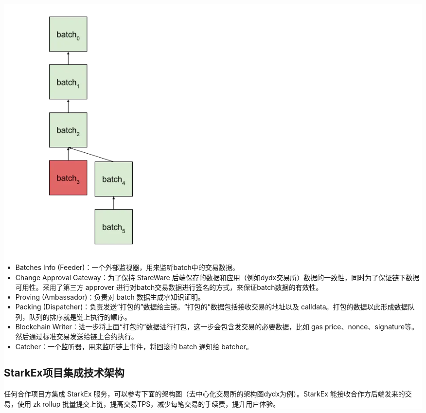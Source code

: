 ![](./starknet_fundamentals.assets/1700999763647-25.png)

- Batches Info (Feeder)：一个外部监视器，用来监听batch中的交易数据。
- Change Approval Gateway：为了保持 StareWare 后端保存的数据和应用（例如dydx交易所）数据的一致性，同时为了保证链下数据可用性。采用了第三方 approver 进行对batch交易数据进行签名的方式，来保证batch数据的有效性。
- Proving (Ambassador)：负责对 batch 数据生成零知识证明。
- Packing (Dispatcher)：负责发送“打包的”数据给主链。“打包的”数据包括接收交易的地址以及 calldata。打包的数据以此形成数据队列，队列的排序就是链上执行的顺序。
- Blockchain Writer：进一步将上面“打包的”数据进行打包，这一步会包含发交易的必要数据，比如 gas price、nonce、signature等。然后通过标准交易发送给链上合约执行。
- Catcher：一个监听器，用来监听链上事件，将回滚的 batch 通知给 batcher。

## **StarkEx项目集成技术架构**

 任何合作项目方集成 StarkEx 服务，可以参考下面的架构图（去中心化交易所的架构图dydx为例）。StarkEx 能接收合作方后端发来的交易，使用 zk rollup 批量提交上链，提高交易TPS，减少每笔交易的手续费，提升用户体验。

